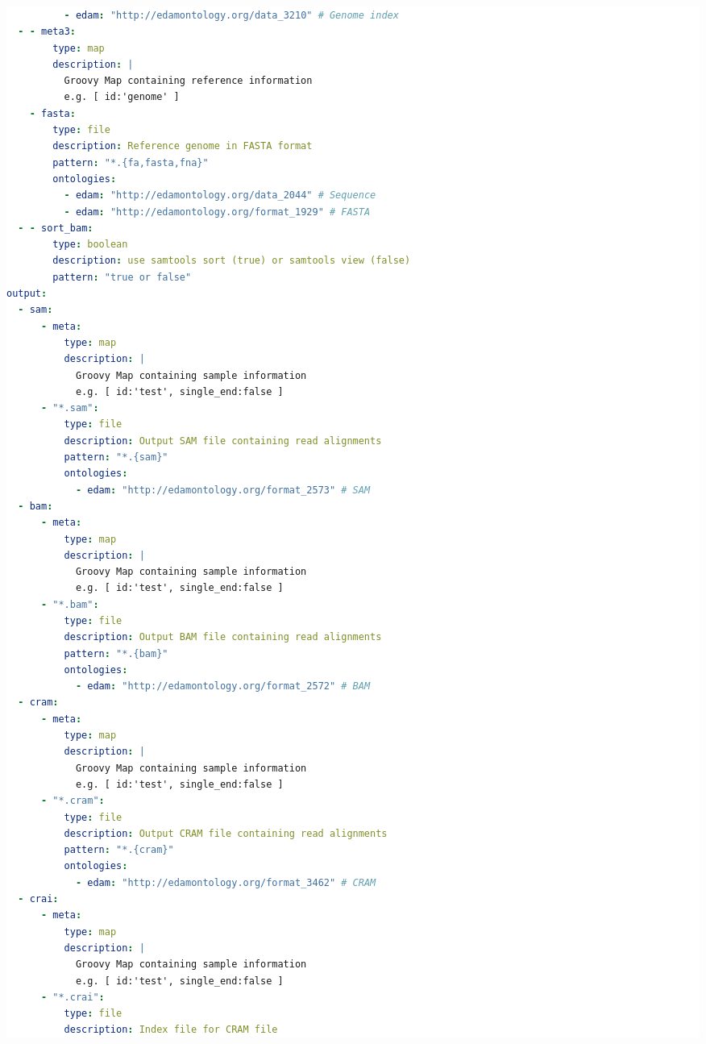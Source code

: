 ```yml
          - edam: "http://edamontology.org/data_3210" # Genome index
  - - meta3:
        type: map
        description: |
          Groovy Map containing reference information
          e.g. [ id:'genome' ]
    - fasta:
        type: file
        description: Reference genome in FASTA format
        pattern: "*.{fa,fasta,fna}"
        ontologies:
          - edam: "http://edamontology.org/data_2044" # Sequence
          - edam: "http://edamontology.org/format_1929" # FASTA
  - - sort_bam:
        type: boolean
        description: use samtools sort (true) or samtools view (false)
        pattern: "true or false"
output:
  - sam:
      - meta:
          type: map
          description: |
            Groovy Map containing sample information
            e.g. [ id:'test', single_end:false ]
      - "*.sam":
          type: file
          description: Output SAM file containing read alignments
          pattern: "*.{sam}"
          ontologies:
            - edam: "http://edamontology.org/format_2573" # SAM
  - bam:
      - meta:
          type: map
          description: |
            Groovy Map containing sample information
            e.g. [ id:'test', single_end:false ]
      - "*.bam":
          type: file
          description: Output BAM file containing read alignments
          pattern: "*.{bam}"
          ontologies:
            - edam: "http://edamontology.org/format_2572" # BAM
  - cram:
      - meta:
          type: map
          description: |
            Groovy Map containing sample information
            e.g. [ id:'test', single_end:false ]
      - "*.cram":
          type: file
          description: Output CRAM file containing read alignments
          pattern: "*.{cram}"
          ontologies:
            - edam: "http://edamontology.org/format_3462" # CRAM
  - crai:
      - meta:
          type: map
          description: |
            Groovy Map containing sample information
            e.g. [ id:'test', single_end:false ]
      - "*.crai":
          type: file
          description: Index file for CRAM file
```